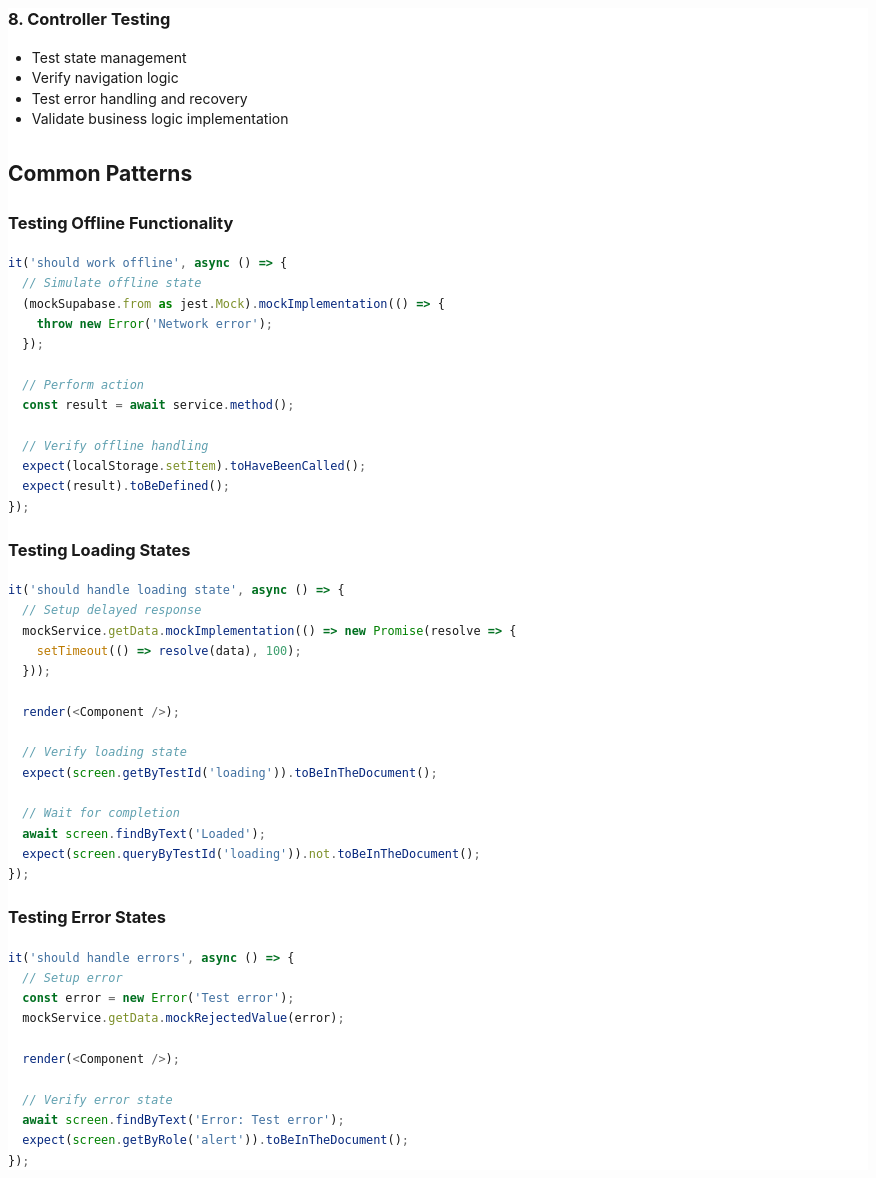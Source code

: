 ### 8. Controller Testing
- Test state management
- Verify navigation logic
- Test error handling and recovery
- Validate business logic implementation

## Common Patterns

### Testing Offline Functionality
```typescript
it('should work offline', async () => {
  // Simulate offline state
  (mockSupabase.from as jest.Mock).mockImplementation(() => {
    throw new Error('Network error');
  });

  // Perform action
  const result = await service.method();

  // Verify offline handling
  expect(localStorage.setItem).toHaveBeenCalled();
  expect(result).toBeDefined();
});
```

### Testing Loading States
```typescript
it('should handle loading state', async () => {
  // Setup delayed response
  mockService.getData.mockImplementation(() => new Promise(resolve => {
    setTimeout(() => resolve(data), 100);
  }));

  render(<Component />);
  
  // Verify loading state
  expect(screen.getByTestId('loading')).toBeInTheDocument();
  
  // Wait for completion
  await screen.findByText('Loaded');
  expect(screen.queryByTestId('loading')).not.toBeInTheDocument();
});
```

### Testing Error States
```typescript
it('should handle errors', async () => {
  // Setup error
  const error = new Error('Test error');
  mockService.getData.mockRejectedValue(error);

  render(<Component />);
  
  // Verify error state
  await screen.findByText('Error: Test error');
  expect(screen.getByRole('alert')).toBeInTheDocument();
}); 